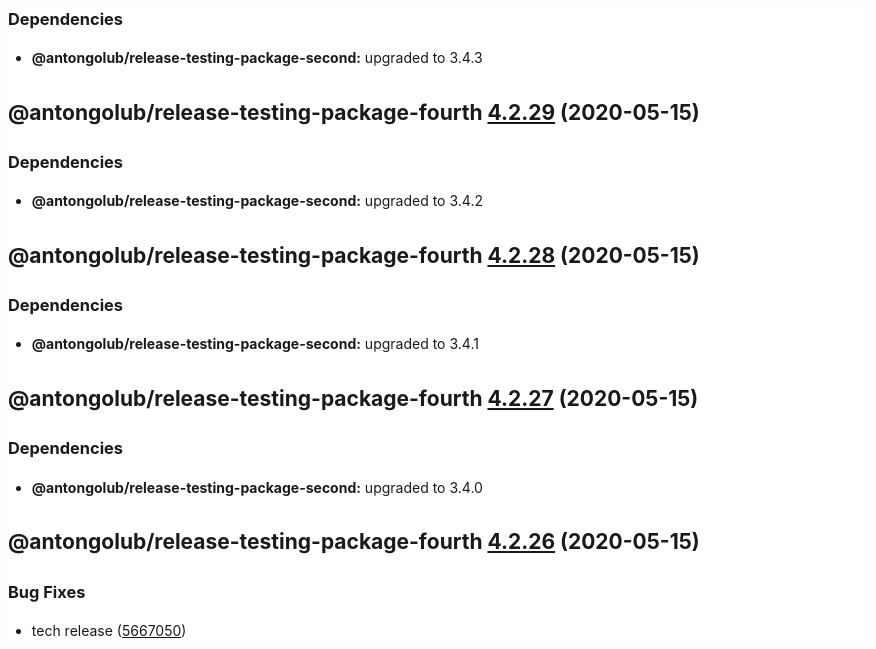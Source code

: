



### Dependencies

* **@antongolub/release-testing-package-second:** upgraded to 3.4.3

## @antongolub/release-testing-package-fourth [4.2.29](https://github.com/antongolub/release-testing/compare/@antongolub/release-testing-package-fourth@4.2.28...@antongolub/release-testing-package-fourth@4.2.29) (2020-05-15)





### Dependencies

* **@antongolub/release-testing-package-second:** upgraded to 3.4.2

## @antongolub/release-testing-package-fourth [4.2.28](https://github.com/antongolub/release-testing/compare/@antongolub/release-testing-package-fourth@4.2.27...@antongolub/release-testing-package-fourth@4.2.28) (2020-05-15)





### Dependencies

* **@antongolub/release-testing-package-second:** upgraded to 3.4.1

## @antongolub/release-testing-package-fourth [4.2.27](https://github.com/antongolub/release-testing/compare/@antongolub/release-testing-package-fourth@4.2.26...@antongolub/release-testing-package-fourth@4.2.27) (2020-05-15)





### Dependencies

* **@antongolub/release-testing-package-second:** upgraded to 3.4.0

## @antongolub/release-testing-package-fourth [4.2.26](https://github.com/antongolub/release-testing/compare/@antongolub/release-testing-package-fourth@4.2.25...@antongolub/release-testing-package-fourth@4.2.26) (2020-05-15)


### Bug Fixes

* tech release ([5667050](https://github.com/antongolub/release-testing/commit/56670501f639e92310c641c1cf0e6c08913f60ce))
